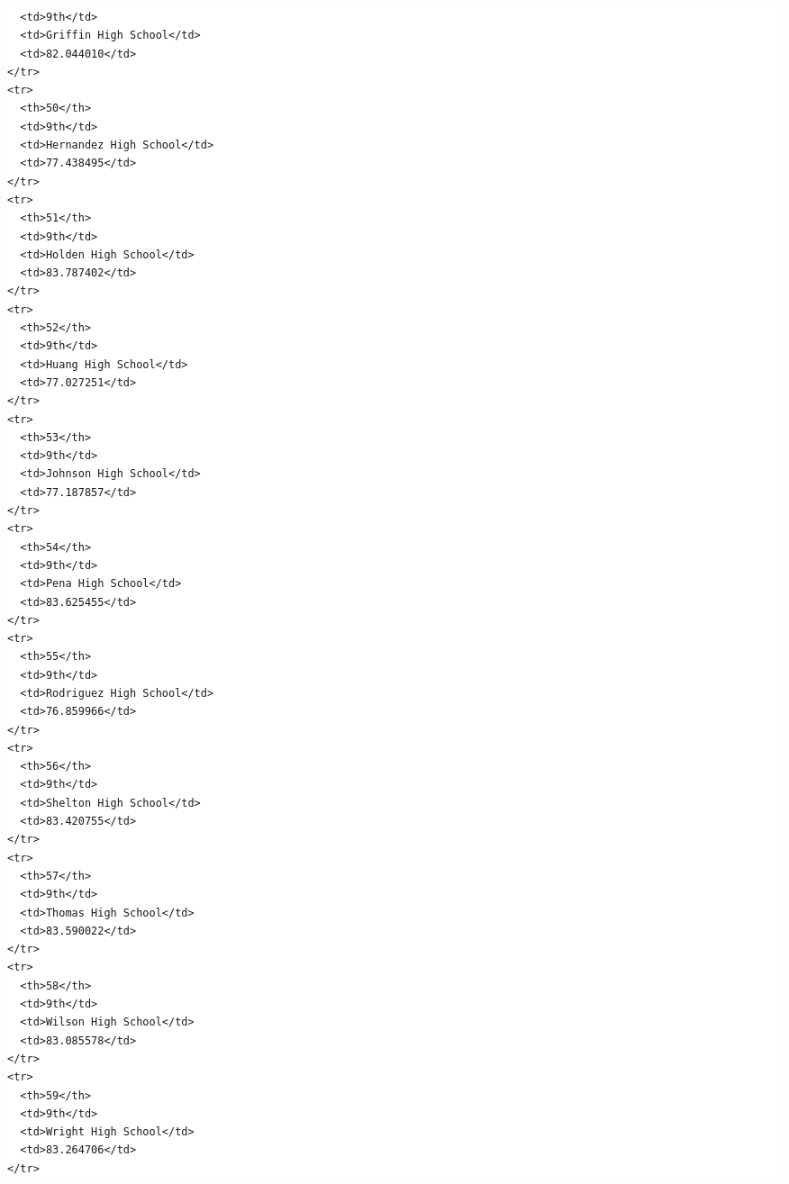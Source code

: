       <td>9th</td>
      <td>Griffin High School</td>
      <td>82.044010</td>
    </tr>
    <tr>
      <th>50</th>
      <td>9th</td>
      <td>Hernandez High School</td>
      <td>77.438495</td>
    </tr>
    <tr>
      <th>51</th>
      <td>9th</td>
      <td>Holden High School</td>
      <td>83.787402</td>
    </tr>
    <tr>
      <th>52</th>
      <td>9th</td>
      <td>Huang High School</td>
      <td>77.027251</td>
    </tr>
    <tr>
      <th>53</th>
      <td>9th</td>
      <td>Johnson High School</td>
      <td>77.187857</td>
    </tr>
    <tr>
      <th>54</th>
      <td>9th</td>
      <td>Pena High School</td>
      <td>83.625455</td>
    </tr>
    <tr>
      <th>55</th>
      <td>9th</td>
      <td>Rodriguez High School</td>
      <td>76.859966</td>
    </tr>
    <tr>
      <th>56</th>
      <td>9th</td>
      <td>Shelton High School</td>
      <td>83.420755</td>
    </tr>
    <tr>
      <th>57</th>
      <td>9th</td>
      <td>Thomas High School</td>
      <td>83.590022</td>
    </tr>
    <tr>
      <th>58</th>
      <td>9th</td>
      <td>Wilson High School</td>
      <td>83.085578</td>
    </tr>
    <tr>
      <th>59</th>
      <td>9th</td>
      <td>Wright High School</td>
      <td>83.264706</td>
    </tr>